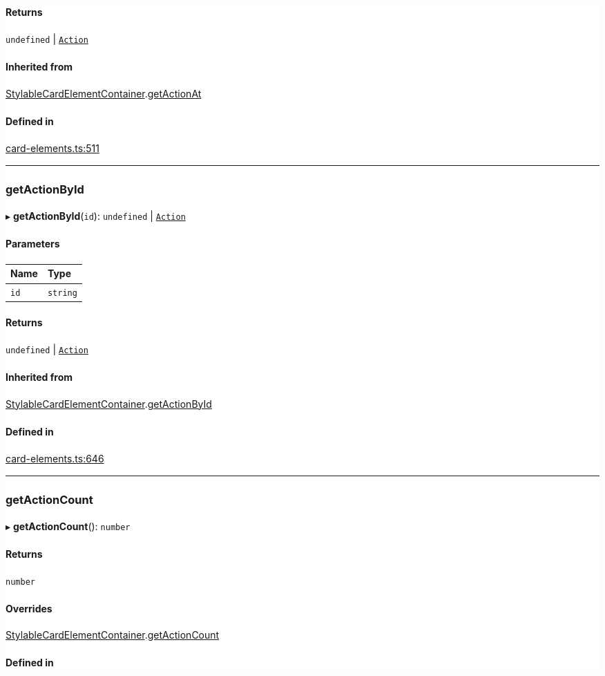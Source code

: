 #### Returns

`undefined` \| [`Action`](Action.md)

#### Inherited from

[StylableCardElementContainer](StylableCardElementContainer.md).[getActionAt](StylableCardElementContainer.md#getactionat)

#### Defined in

[card-elements.ts:511](https://github.com/asseco-see/AdaptiveCards/blob/d5d2c7b75/source/nodejs/adaptivecards/src/card-elements.ts#L511)

___

### getActionById

▸ **getActionById**(`id`): `undefined` \| [`Action`](Action.md)

#### Parameters

| Name | Type |
| :------ | :------ |
| `id` | `string` |

#### Returns

`undefined` \| [`Action`](Action.md)

#### Inherited from

[StylableCardElementContainer](StylableCardElementContainer.md).[getActionById](StylableCardElementContainer.md#getactionbyid)

#### Defined in

[card-elements.ts:646](https://github.com/asseco-see/AdaptiveCards/blob/d5d2c7b75/source/nodejs/adaptivecards/src/card-elements.ts#L646)

___

### getActionCount

▸ **getActionCount**(): `number`

#### Returns

`number`

#### Overrides

[StylableCardElementContainer](StylableCardElementContainer.md).[getActionCount](StylableCardElementContainer.md#getactioncount)

#### Defined in
